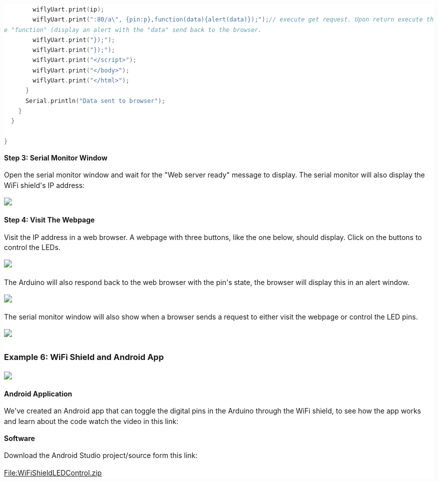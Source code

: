 ```cpp
        wiflyUart.print(ip);
        wiflyUart.print(":80/a\", {pin:p},function(data){alert(data)});");// execute get request. Upon return execute the "function" (display an alert with the "data" send back to the browser.
        wiflyUart.print("});");
        wiflyUart.print("});");
        wiflyUart.print("</script>");
        wiflyUart.print("</body>");
        wiflyUart.print("</html>");
      }
      Serial.println("Data sent to browser");
    }
  }

}
```

**Step 3: Serial Monitor Window**

Open the serial monitor window and wait for the "Web server ready" message to display. The serial monitor will also display the WiFi shield's IP address:

![](https://files.seeedstudio.com/wiki/Wifi_shield_v1.2/img/Wifi-shield-led-control-serial-comm-window.png)

**Step 4: Visit The Webpage**

Visit the IP address in a web browser. A webpage with three buttons, like the one below, should display. Click on the buttons to control the LEDs.

![](https://files.seeedstudio.com/wiki/Wifi_shield_v1.2/img/Wifi-shield-led-control-webpage.png)

The Arduino will also respond back to the web browser with the pin's state, the browser will display this in an alert window.

![](https://files.seeedstudio.com/wiki/Wifi_shield_v1.2/img/Wifi-shield-led-control-arduino-response.png)

The serial monitor window will also show when a browser sends a request to either visit the webpage or control the LED pins.

![](https://files.seeedstudio.com/wiki/Wifi_shield_v1.2/img/Wifi-shield-led-control-serial-comm-response.png)

### Example 6: WiFi Shield and Android App

![](https://files.seeedstudio.com/wiki/Wifi_shield_v1.2/img/Androidapp-ethernet-shield-led-toggle.png)

**Android Application**

We've created an Android app that can toggle the digital pins in the Arduino through the WiFi shield, to see how the app works and learn about the code watch the video in this link:

**Software**

Download the Android Studio project/source form this link:

[File:WiFiShieldLEDControl.zip](https://files.seeedstudio.com/wiki/Wifi_shield_v1.2/res/WiFiShieldLEDControl.zip)
